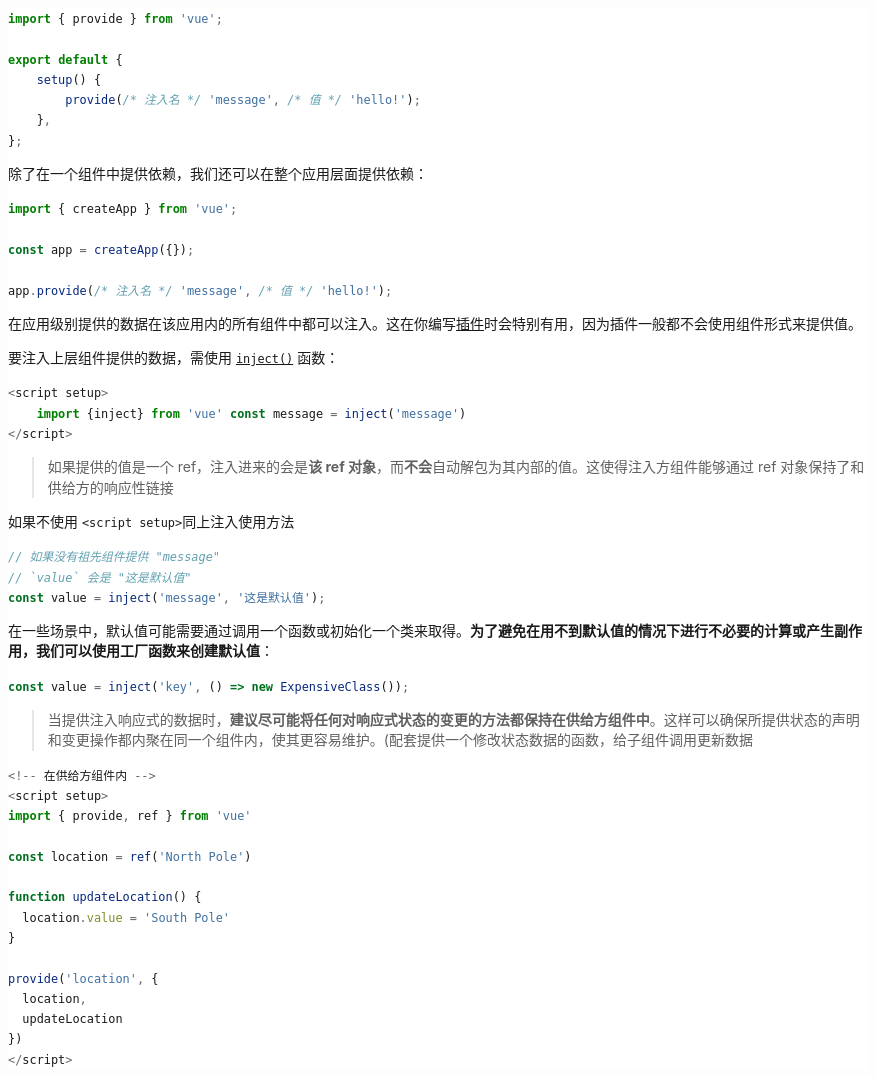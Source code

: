 ```js
import { provide } from 'vue';

export default {
	setup() {
		provide(/* 注入名 */ 'message', /* 值 */ 'hello!');
	},
};
```

除了在一个组件中提供依赖，我们还可以在整个应用层面提供依赖：

```js
import { createApp } from 'vue';

const app = createApp({});

app.provide(/* 注入名 */ 'message', /* 值 */ 'hello!');
```

在应用级别提供的数据在该应用内的所有组件中都可以注入。这在你编写[插件](https://staging-cn.vuejs.org/guide/reusability/plugins.html)时会特别有用，因为插件一般都不会使用组件形式来提供值。

要注入上层组件提供的数据，需使用 [`inject()`](https://staging-cn.vuejs.org/api/composition-api-dependency-injection.html#inject) 函数：

```js
<script setup>
	import {inject} from 'vue' const message = inject('message')
</script>
```

> 如果提供的值是一个 ref，注入进来的会是**该 ref 对象**，而**不会**自动解包为其内部的值。这使得注入方组件能够通过 ref 对象保持了和供给方的响应性链接

如果不使用 `<script setup>`同上注入使用方法

```js
// 如果没有祖先组件提供 "message"
// `value` 会是 "这是默认值"
const value = inject('message', '这是默认值');
```

在一些场景中，默认值可能需要通过调用一个函数或初始化一个类来取得。**为了避免在用不到默认值的情况下进行不必要的计算或产生副作用，我们可以使用工厂函数来创建默认值**：

```js
const value = inject('key', () => new ExpensiveClass());
```

> 当提供注入响应式的数据时，**建议尽可能将任何对响应式状态的变更的方法都保持在供给方组件中**。这样可以确保所提供状态的声明和变更操作都内聚在同一个组件内，使其更容易维护。(配套提供一个修改状态数据的函数，给子组件调用更新数据

```js
<!-- 在供给方组件内 -->
<script setup>
import { provide, ref } from 'vue'

const location = ref('North Pole')

function updateLocation() {
  location.value = 'South Pole'
}

provide('location', {
  location,
  updateLocation
})
</script>
```
